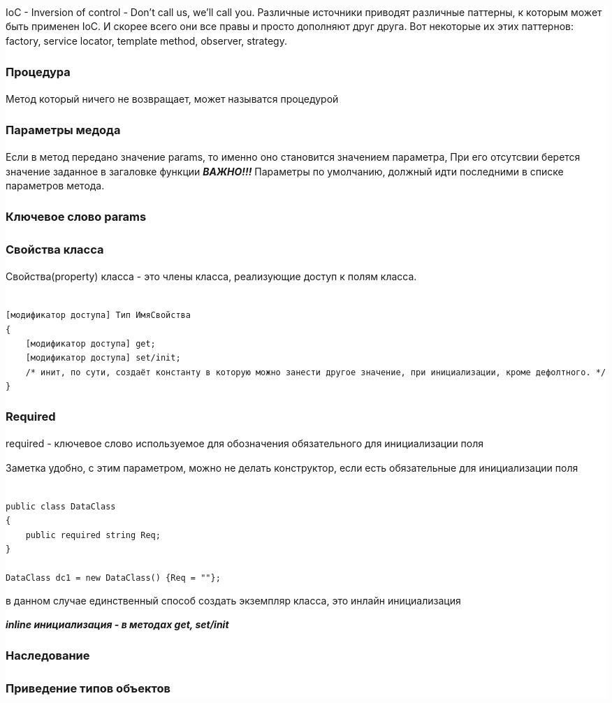 IoC - Inversion of control - Don’t call us, we’ll call you. Различные источники приводят различные паттерны, к которым может быть применен IoC. И скорее всего они все правы и просто дополняют друг друга. Вот некоторые их этих паттернов: factory, service locator, template method, observer, strategy.

### Процедура
Метод который ничего не возвращает, может называтся процедурой

### Параметры медода

Если в метод передано значение params, то именно оно становится значением параметра,
При его отсутсвии берется значение заданное в загаловке функции
***ВАЖНО!!!*** Параметры по умолчанию, должный идти последними в списке параметров метода.

### Ключевое слово params

### Свойства класса

Свойства(property) класса - это члены класса, реализующие доступ к полям класса.

<pre><code>
[модификатор доступа] Тип ИмяСвойства
{
    [модификатор доступа] get;
    [модификатор доступа] set/init; 
    /* инит, по сути, создаёт константу в которую можно занести другое значение, при инициализации, кроме дефолтного. */
}
</pre></code>


### Required

required - ключевое слово используемое для обозначения обязательного для инициализации поля

Заметка удобно, с этим параметром, можно не делать конструктор, если есть обязательные для инициализации поля

<pre><code>
public class DataClass
{
    public required string Req;
}

DataClass dc1 = new DataClass() {Req = ""};
</pre></code>

в данном случае единственный способ создать экземпляр класса, это инлайн инициализация

***inline инициализация - в методах get, set/init***

### Наследование


### Приведение типов объектов
